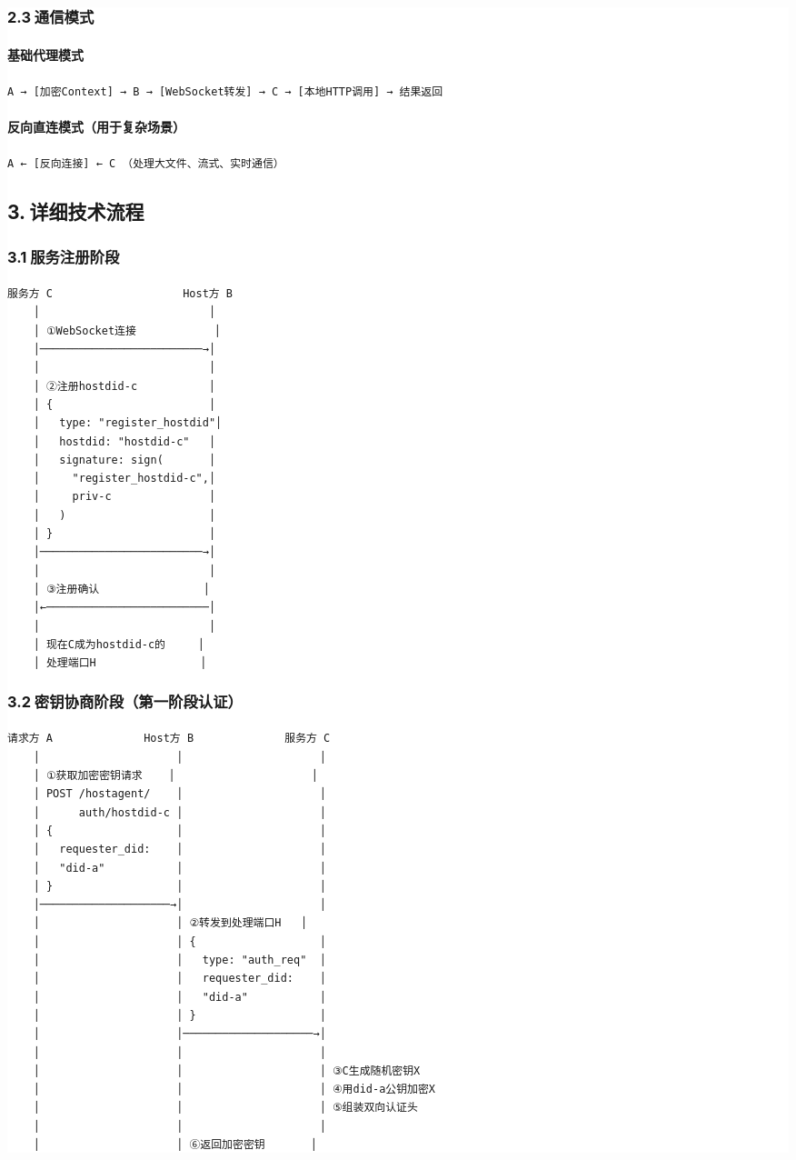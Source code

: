 ### 2.3 通信模式
#### 基础代理模式
```
A → [加密Context] → B → [WebSocket转发] → C → [本地HTTP调用] → 结果返回
```

#### 反向直连模式（用于复杂场景）
```
A ← [反向连接] ← C （处理大文件、流式、实时通信）
```

## 3. 详细技术流程

### 3.1 服务注册阶段
```
服务方 C                    Host方 B
    │                          │
    │ ①WebSocket连接            │
    │─────────────────────────→│
    │                          │
    │ ②注册hostdid-c           │
    │ {                        │
    │   type: "register_hostdid"│
    │   hostdid: "hostdid-c"   │
    │   signature: sign(       │
    │     "register_hostdid-c",│
    │     priv-c               │
    │   )                      │
    │ }                        │
    │─────────────────────────→│
    │                          │
    │ ③注册确认                │
    │←─────────────────────────│
    │                          │
    │ 现在C成为hostdid-c的     │
    │ 处理端口H                │
```

### 3.2 密钥协商阶段（第一阶段认证）
```
请求方 A              Host方 B              服务方 C
    │                     │                     │
    │ ①获取加密密钥请求    │                     │
    │ POST /hostagent/    │                     │
    │      auth/hostdid-c │                     │
    │ {                   │                     │
    │   requester_did:    │                     │
    │   "did-a"           │                     │
    │ }                   │                     │
    │────────────────────→│                     │
    │                     │ ②转发到处理端口H   │
    │                     │ {                   │
    │                     │   type: "auth_req"  │
    │                     │   requester_did:    │
    │                     │   "did-a"           │
    │                     │ }                   │
    │                     │────────────────────→│
    │                     │                     │
    │                     │                     │ ③C生成随机密钥X
    │                     │                     │ ④用did-a公钥加密X
    │                     │                     │ ⑤组装双向认证头
    │                     │                     │
    │                     │ ⑥返回加密密钥       │
```